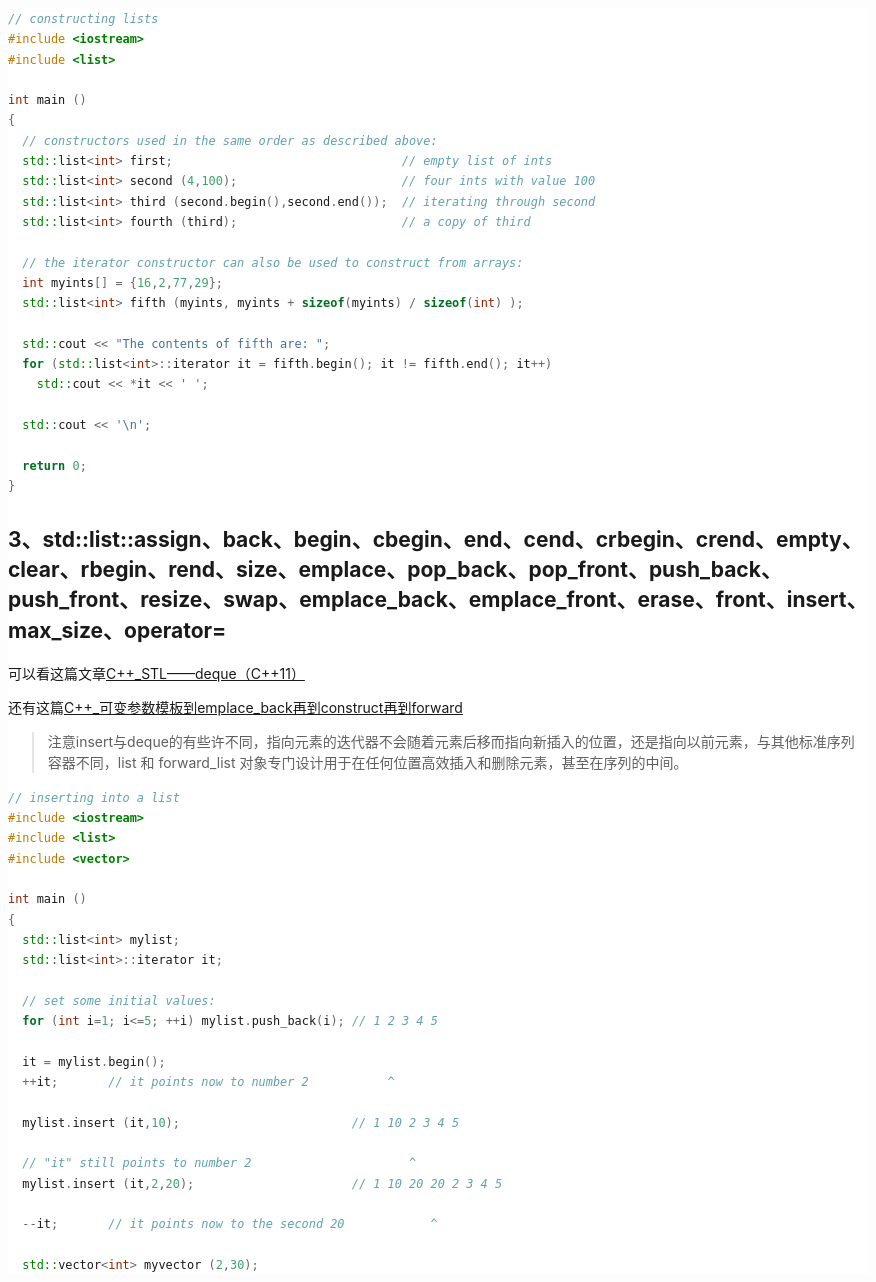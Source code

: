 ```cpp
// constructing lists
#include <iostream>
#include <list>

int main ()
{
  // constructors used in the same order as described above:
  std::list<int> first;                                // empty list of ints
  std::list<int> second (4,100);                       // four ints with value 100
  std::list<int> third (second.begin(),second.end());  // iterating through second
  std::list<int> fourth (third);                       // a copy of third

  // the iterator constructor can also be used to construct from arrays:
  int myints[] = {16,2,77,29};
  std::list<int> fifth (myints, myints + sizeof(myints) / sizeof(int) );

  std::cout << "The contents of fifth are: ";
  for (std::list<int>::iterator it = fifth.begin(); it != fifth.end(); it++)
    std::cout << *it << ' ';

  std::cout << '\n';

  return 0;
}
```

## 3、std::list::assign、back、begin、cbegin、end、cend、crbegin、crend、empty、clear、rbegin、rend、size、emplace、pop_back、pop_front、push_back、push_front、resize、swap、emplace_back、emplace_front、erase、front、insert、max_size、operator=

可以看这篇文章[C++_STL——deque（C++11）](https://blog.csdn.net/asdasdde/article/details/118253298)

还有这篇[C++_可变参数模板到emplace_back再到construct再到forward](https://blog.csdn.net/asdasdde/article/details/119190700)

> 注意insert与deque的有些许不同，指向元素的迭代器不会随着元素后移而指向新插入的位置，还是指向以前元素，与其他标准序列容器不同，list 和 forward_list 对象专门设计用于在任何位置高效插入和删除元素，甚至在序列的中间。

```cpp
// inserting into a list
#include <iostream>
#include <list>
#include <vector>

int main ()
{
  std::list<int> mylist;
  std::list<int>::iterator it;

  // set some initial values:
  for (int i=1; i<=5; ++i) mylist.push_back(i); // 1 2 3 4 5

  it = mylist.begin();
  ++it;       // it points now to number 2           ^

  mylist.insert (it,10);                        // 1 10 2 3 4 5

  // "it" still points to number 2                      ^
  mylist.insert (it,2,20);                      // 1 10 20 20 2 3 4 5

  --it;       // it points now to the second 20            ^

  std::vector<int> myvector (2,30);
```